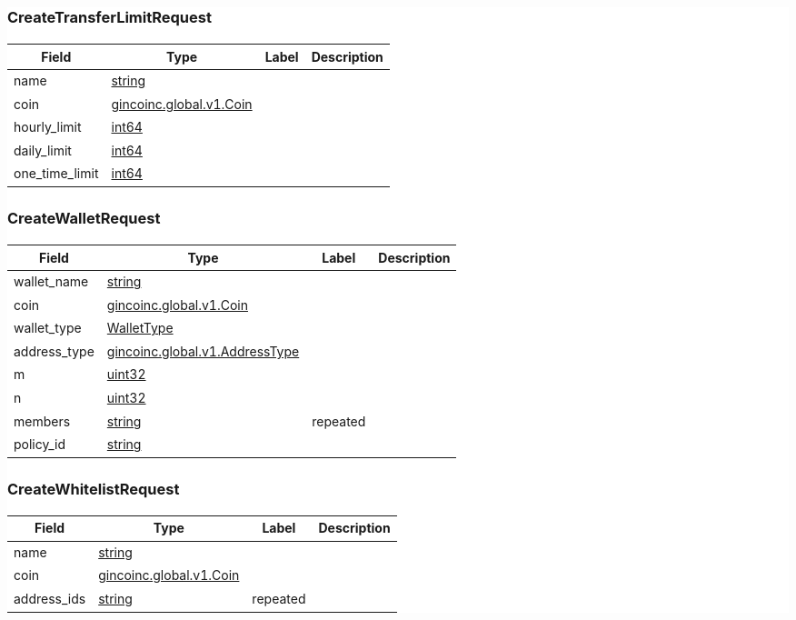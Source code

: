 <a name="adamant.global.v1.CreateTransferLimitRequest"></a>

### CreateTransferLimitRequest



| Field | Type | Label | Description |
| ----- | ---- | ----- | ----------- |
| name | [string](#string) |  |  |
| coin | [gincoinc.global.v1.Coin](#gincoinc.global.v1.Coin) |  |  |
| hourly_limit | [int64](#int64) |  |  |
| daily_limit | [int64](#int64) |  |  |
| one_time_limit | [int64](#int64) |  |  |






<a name="adamant.global.v1.CreateWalletRequest"></a>

### CreateWalletRequest



| Field | Type | Label | Description |
| ----- | ---- | ----- | ----------- |
| wallet_name | [string](#string) |  |  |
| coin | [gincoinc.global.v1.Coin](#gincoinc.global.v1.Coin) |  |  |
| wallet_type | [WalletType](#adamant.global.v1.WalletType) |  |  |
| address_type | [gincoinc.global.v1.AddressType](#gincoinc.global.v1.AddressType) |  |  |
| m | [uint32](#uint32) |  |  |
| n | [uint32](#uint32) |  |  |
| members | [string](#string) | repeated |  |
| policy_id | [string](#string) |  |  |






<a name="adamant.global.v1.CreateWhitelistRequest"></a>

### CreateWhitelistRequest



| Field | Type | Label | Description |
| ----- | ---- | ----- | ----------- |
| name | [string](#string) |  |  |
| coin | [gincoinc.global.v1.Coin](#gincoinc.global.v1.Coin) |  |  |
| address_ids | [string](#string) | repeated |  |
